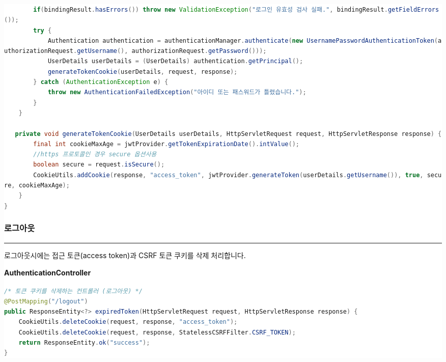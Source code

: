 ```java
        if(bindingResult.hasErrors()) throw new ValidationException("로그인 유효성 검사 실패.", bindingResult.getFieldErrors());
        try {
            Authentication authentication = authenticationManager.authenticate(new UsernamePasswordAuthenticationToken(authorizationRequest.getUsername(), authorizationRequest.getPassword()));
            UserDetails userDetails = (UserDetails) authentication.getPrincipal();
            generateTokenCookie(userDetails, request, response);
        } catch (AuthenticationException e) {
            throw new AuthenticationFailedException("아이디 또는 패스워드가 틀렸습니다.");
        }
    }
  
   private void generateTokenCookie(UserDetails userDetails, HttpServletRequest request, HttpServletResponse response) {
        final int cookieMaxAge = jwtProvider.getTokenExpirationDate().intValue();
        //https 프로토콜인 경우 secure 옵션사용
        boolean secure = request.isSecure();
        CookieUtils.addCookie(response, "access_token", jwtProvider.generateToken(userDetails.getUsername()), true, secure, cookieMaxAge);
    }
}
```



### 로그아웃

---



로그아웃시에는 접근 토큰(access token)과 CSRF 토큰 쿠키를 삭제 처리합니다.

**AuthenticationController**

```java
/* 토큰 쿠키를 삭제하는 컨트롤러 (로그아웃) */
@PostMapping("/logout")
public ResponseEntity<?> expiredToken(HttpServletRequest request, HttpServletResponse response) {
    CookieUtils.deleteCookie(request, response, "access_token");
    CookieUtils.deleteCookie(request, response, StatelessCSRFFilter.CSRF_TOKEN);
    return ResponseEntity.ok("success");
}
```

